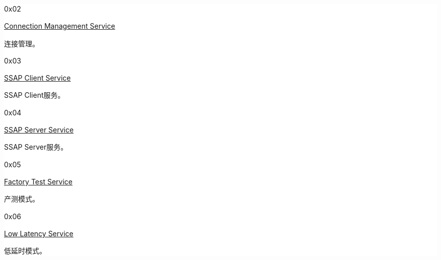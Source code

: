 <tr id="row4595mcpsimp"><td class="cellrowborder" valign="top" width="16%" headers="mcps1.1.4.1.1 "><p id="p4597mcpsimp"><a name="p4597mcpsimp"></a><a name="p4597mcpsimp"></a>0x02</p>
</td>
<td class="cellrowborder" valign="top" width="43%" headers="mcps1.1.4.1.2 "><p id="p175964513713"><a name="p175964513713"></a><a name="p175964513713"></a><a href="Connection-Management-Service.md">Connection Management Service</a></p>
</td>
<td class="cellrowborder" valign="top" width="41%" headers="mcps1.1.4.1.3 "><p id="p4602mcpsimp"><a name="p4602mcpsimp"></a><a name="p4602mcpsimp"></a>连接管理。</p>
</td>
</tr>
<tr id="row4603mcpsimp"><td class="cellrowborder" valign="top" width="16%" headers="mcps1.1.4.1.1 "><p id="p4605mcpsimp"><a name="p4605mcpsimp"></a><a name="p4605mcpsimp"></a>0x03</p>
</td>
<td class="cellrowborder" valign="top" width="43%" headers="mcps1.1.4.1.2 "><p id="p4607mcpsimp"><a name="p4607mcpsimp"></a><a name="p4607mcpsimp"></a><a href="SSAP-Client-Service.md">SSAP Client Service</a></p>
</td>
<td class="cellrowborder" valign="top" width="41%" headers="mcps1.1.4.1.3 "><p id="p4609mcpsimp"><a name="p4609mcpsimp"></a><a name="p4609mcpsimp"></a>SSAP Client服务。</p>
</td>
</tr>
<tr id="row4610mcpsimp"><td class="cellrowborder" valign="top" width="16%" headers="mcps1.1.4.1.1 "><p id="p4612mcpsimp"><a name="p4612mcpsimp"></a><a name="p4612mcpsimp"></a>0x04</p>
</td>
<td class="cellrowborder" valign="top" width="43%" headers="mcps1.1.4.1.2 "><p id="p4614mcpsimp"><a name="p4614mcpsimp"></a><a name="p4614mcpsimp"></a><a href="SSAP-Server-Service.md">SSAP Server Service</a></p>
</td>
<td class="cellrowborder" valign="top" width="41%" headers="mcps1.1.4.1.3 "><p id="p4616mcpsimp"><a name="p4616mcpsimp"></a><a name="p4616mcpsimp"></a>SSAP Server服务。</p>
</td>
</tr>
<tr id="row4617mcpsimp"><td class="cellrowborder" valign="top" width="16%" headers="mcps1.1.4.1.1 "><p id="p4619mcpsimp"><a name="p4619mcpsimp"></a><a name="p4619mcpsimp"></a>0x05</p>
</td>
<td class="cellrowborder" valign="top" width="43%" headers="mcps1.1.4.1.2 "><p id="p4621mcpsimp"><a name="p4621mcpsimp"></a><a name="p4621mcpsimp"></a><a href="Factory-Test-Service.md">Factory Test Service</a></p>
</td>
<td class="cellrowborder" valign="top" width="41%" headers="mcps1.1.4.1.3 "><p id="p4623mcpsimp"><a name="p4623mcpsimp"></a><a name="p4623mcpsimp"></a>产测模式。</p>
</td>
</tr>
<tr id="row4624mcpsimp"><td class="cellrowborder" valign="top" width="16%" headers="mcps1.1.4.1.1 "><p id="p4626mcpsimp"><a name="p4626mcpsimp"></a><a name="p4626mcpsimp"></a>0x06</p>
</td>
<td class="cellrowborder" valign="top" width="43%" headers="mcps1.1.4.1.2 "><p id="p4628mcpsimp"><a name="p4628mcpsimp"></a><a name="p4628mcpsimp"></a><a href="Low-Latency-Service.md">Low Latency Service</a></p>
</td>
<td class="cellrowborder" valign="top" width="41%" headers="mcps1.1.4.1.3 "><p id="p4630mcpsimp"><a name="p4630mcpsimp"></a><a name="p4630mcpsimp"></a>低延时模式。</p>
</td>
</tr>
</tbody>
</table>

